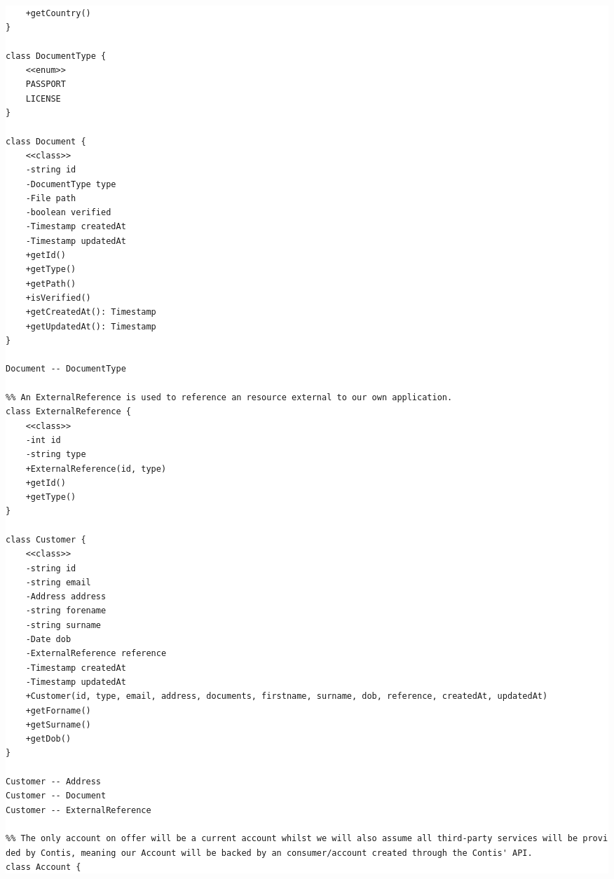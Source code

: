 ```mermaid
    +getCountry()
}

class DocumentType {
    <<enum>>
    PASSPORT
    LICENSE
}

class Document {
    <<class>>
    -string id
    -DocumentType type
    -File path
    -boolean verified
    -Timestamp createdAt
    -Timestamp updatedAt
    +getId()
    +getType()
    +getPath()
    +isVerified()
    +getCreatedAt(): Timestamp
    +getUpdatedAt(): Timestamp
}

Document -- DocumentType

%% An ExternalReference is used to reference an resource external to our own application.
class ExternalReference {
    <<class>>
    -int id
    -string type
    +ExternalReference(id, type)
    +getId()
    +getType()
}

class Customer {
    <<class>>
    -string id
    -string email
    -Address address
    -string forename
    -string surname
    -Date dob
    -ExternalReference reference
    -Timestamp createdAt
    -Timestamp updatedAt
    +Customer(id, type, email, address, documents, firstname, surname, dob, reference, createdAt, updatedAt)
    +getForname()
    +getSurname()
    +getDob()
}

Customer -- Address
Customer -- Document
Customer -- ExternalReference

%% The only account on offer will be a current account whilst we will also assume all third-party services will be provided by Contis, meaning our Account will be backed by an consumer/account created through the Contis' API.
class Account {
```